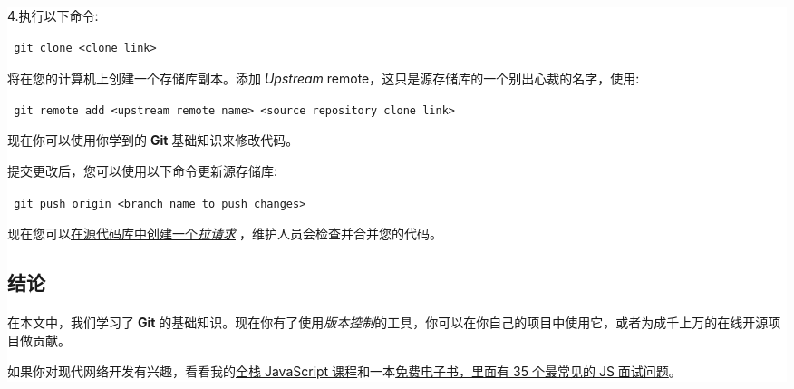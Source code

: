4.执行以下命令:

```
 git clone <clone link> 
```

将在您的计算机上创建一个存储库副本。添加 *Upstream* remote，这只是源存储库的一个别出心裁的名字，使用:

```
 git remote add <upstream remote name> <source repository clone link> 
```

现在你可以使用你学到的 **Git** 基础知识来修改代码。

提交更改后，您可以使用以下命令更新源存储库:

```
 git push origin <branch name to push changes> 
```

现在您可以[在源代码库中创建一个*拉请求*](https://www.freecodecamp.org/news/how-to-make-your-first-pull-request-on-github-3/) ，维护人员会检查并合并您的代码。

## 结论

在本文中，我们学习了 **Git** 的基础知识。现在你有了使用*版本控制*的工具，你可以在你自己的项目中使用它，或者为成千上万的在线开源项目做贡献。

如果你对现代网络开发有兴趣，看看我的[全栈 JavaScript 课程](https://js.coderslang.com)和一本[免费电子书，里面有 35 个最常见的 JS 面试问题](https://learn.coderslang.com/free-ebooks/)。